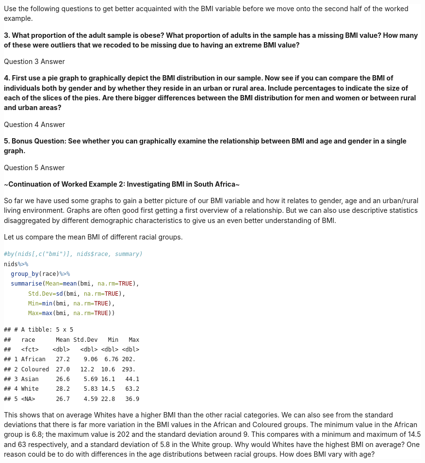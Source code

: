 
Use the following questions to get better acquainted with the BMI variable before we move onto the second half of the worked example.

**3. What proportion of the adult sample is obese? What proportion of adults in the sample has a missing BMI value? How many of these were outliers that we recoded to be missing due to having an extreme BMI value?**

Question 3 Answer

**4. First use a pie graph to graphically depict the BMI distribution in our sample. Now see if you can compare the BMI of individuals both by gender and by whether they reside in an urban or rural area. Include percentages to indicate the size of each of the slices of the pies. Are there bigger differences between the BMI distribution for men and women or between rural and urban areas?**

Question 4 Answer

**5. Bonus Question: See whether you can graphically examine the relationship between BMI and age and gender in a single graph.**

Question 5 Answer


~**Continuation of Worked Example 2: Investigating BMI in South Africa**~

So far we have used some graphs to gain a better picture of our BMI variable and how it relates to gender, age and an urban/rural living environment. Graphs are often good first getting a first overview of a relationship. But we can also use descriptive statistics disaggregated by different demographic characteristics to give us an even better understanding of BMI.

Let us compare the mean BMI of different racial groups.


```r
#by(nids[,c("bmi")], nids$race, summary)
nids%>%
  group_by(race)%>%
  summarise(Mean=mean(bmi, na.rm=TRUE),
       Std.Dev=sd(bmi, na.rm=TRUE), 
       Min=min(bmi, na.rm=TRUE),
       Max=max(bmi, na.rm=TRUE))
```

```
## # A tibble: 5 x 5
##   race      Mean Std.Dev   Min   Max
##   <fct>    <dbl>   <dbl> <dbl> <dbl>
## 1 African   27.2    9.06  6.76 202. 
## 2 Coloured  27.0   12.2  10.6  293. 
## 3 Asian     26.6    5.69 16.1   44.1
## 4 White     28.2    5.83 14.5   63.2
## 5 <NA>      26.7    4.59 22.8   36.9
```

This shows that on average Whites have a higher BMI than the other racial categories. We can also see from the standard deviations that there is far more variation in the BMI values in the African and Coloured groups. The minimum value in the African group is 6.8; the maximum value is 202 and the standard deviation around 9. This compares with a minimum and maximum of 14.5 and 63 respectively, and a standard deviation of 5.8 in the White group. Why would Whites have the highest BMI on average? One reason could be to do with differences in the age distributions between racial groups. How does BMI vary with age?
